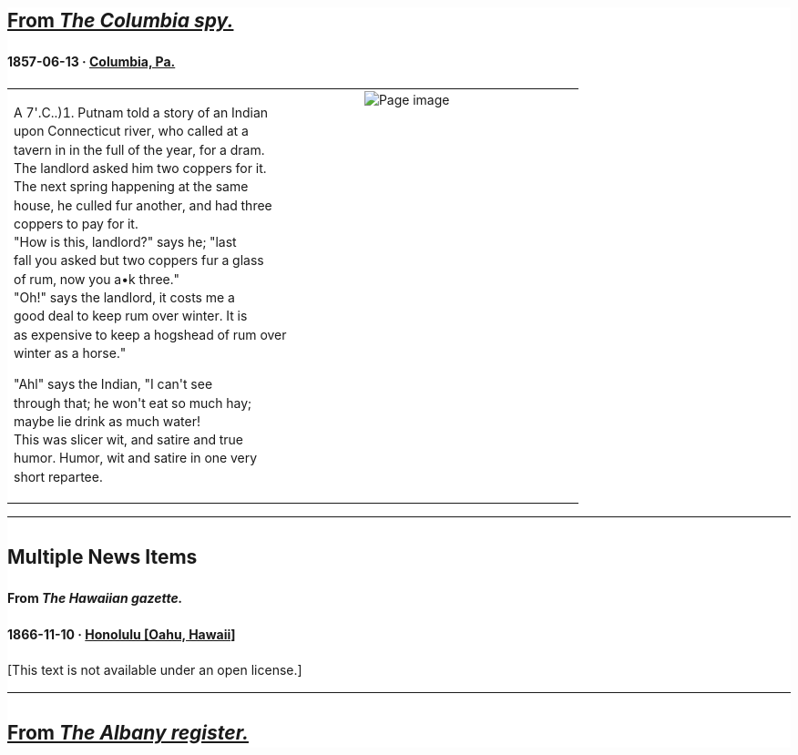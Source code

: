 
## [From _The Columbia spy._](https://panewsarchive.psu.edu/lccn/sn83032185/1857-06-13/ed-1/seq-2/)

#### 1857-06-13 &middot; [Columbia, Pa.](http://dbpedia.org/resource/Columbia%2C_Pennsylvania)

<table style="width: 100%;"><tr><td style="width: 50%">

  
A 7&#x27;.C..)1. Putnam told a story of an Indian   
upon Connecticut river, who called at a   
tavern in in the full of the year, for a dram.   
The landlord asked him two coppers for it.   
The next spring happening at the same   
house, he culled fur another, and had three   
coppers to pay for it.   
&quot;How is this, landlord?&quot; says he; &quot;last   
fall you asked but two coppers fur a glass   
of rum, now you a•k three.&quot;   
&quot;Oh!&quot; says the landlord, it costs me a   
good deal to keep rum over winter. It is   
as expensive to keep a hogshead of rum over   
winter as a horse.&quot;   
  
&quot;Ahl&quot; says the Indian, &quot;I can&#x27;t see   
through that; he won&#x27;t eat so much hay;   
maybe lie drink as much water!   
This was slicer wit, and satire and true   
humor. Humor, wit and satire in one very   
short repartee.
</td><td style="width: 50%; max-height: 75%; margin: auto; display: block;">
<img alt="Page image" src="https://panewsarchive.psu.edu/iiif/batch_pst_acis_ver01%2Fdata%2Fsn83032185%2F000001875%2F1857061301%2F0054.jp2/pct:57.028378930175585,77.4251012145749,12.780726827276439,12.072874493927126/!600,600/0/default.jpg"/>
</td>
</tr></table>

---

## Multiple News Items

#### From _The Hawaiian gazette._

#### 1866-11-10 &middot; [Honolulu [Oahu, Hawaii]](http://dbpedia.org/resource/Honolulu)

[This text is not available under an open license.]

---

## [From _The Albany register._](https://www.loc.gov/resource/sn84022643/1871-09-09/ed-1/?sp=1)
